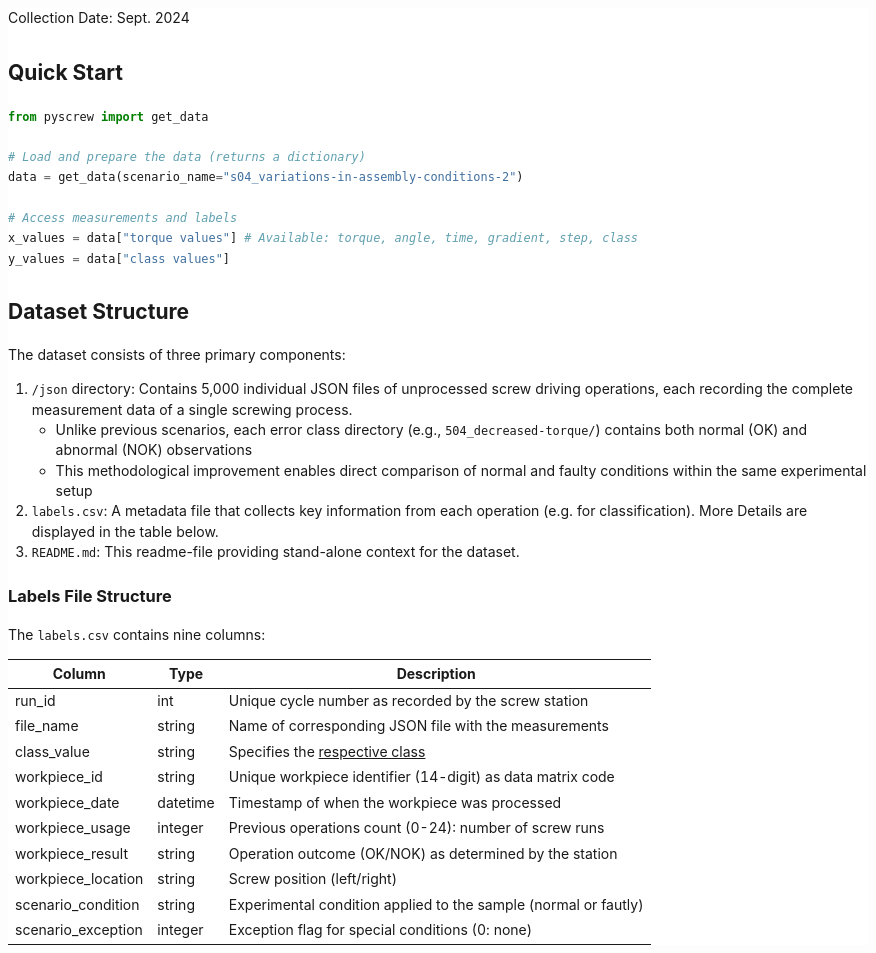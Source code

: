 Collection Date: Sept. 2024

## Quick Start

```python
from pyscrew import get_data

# Load and prepare the data (returns a dictionary)
data = get_data(scenario_name="s04_variations-in-assembly-conditions-2")

# Access measurements and labels
x_values = data["torque values"] # Available: torque, angle, time, gradient, step, class
y_values = data["class values"]
```

## Dataset Structure

The dataset consists of three primary components:

1. `/json` directory: Contains 5,000 individual JSON files of unprocessed screw driving operations, each recording the complete measurement data of a single screwing process.
   - Unlike previous scenarios, each error class directory (e.g., `504_decreased-torque/`) contains both normal (OK) and abnormal (NOK) observations
   - This methodological improvement enables direct comparison of normal and faulty conditions within the same experimental setup
2. `labels.csv`: A metadata file that collects key information from each operation (e.g. for classification). More Details are displayed in the table below.
3. `README.md`: This readme-file providing stand-alone context for the dataset.

### Labels File Structure

The `labels.csv` contains nine columns:

| Column               | Type    | Description                                                      |
|----------------------|---------|------------------------------------------------------------------|
| run_id               | int     | Unique cycle number as recorded by the screw station             |
| file_name            | string  | Name of corresponding JSON file with the measurements            |
| class_value          | string  | Specifies the [respective class](#classification-labels-classes) |
| workpiece_id         | string  | Unique workpiece identifier (14-digit) as data matrix code       |
| workpiece_date       | datetime| Timestamp of when the workpiece was processed                    |
| workpiece_usage      | integer | Previous operations count (0-24): number of screw runs           |
| workpiece_result     | string  | Operation outcome (OK/NOK) as determined by the station          |
| workpiece_location   | string  | Screw position (left/right)                                      |
| scenario_condition   | string  | Experimental condition applied to the sample (normal or fautly)  |
| scenario_exception   | integer | Exception flag for special conditions (0: none)                  |
